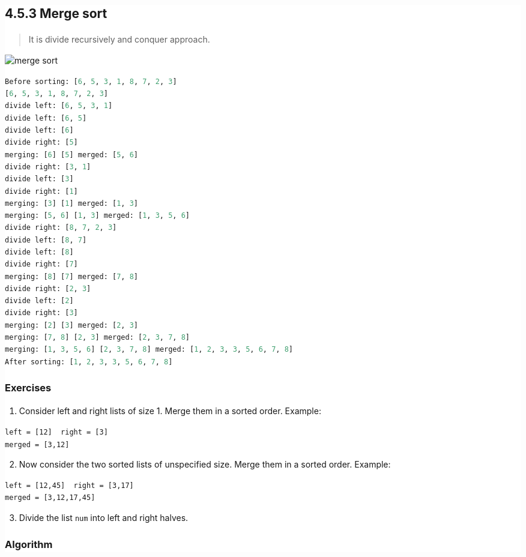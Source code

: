 ## 4.5.3 Merge sort

> It is divide recursively and conquer approach.

![merge sort](https://upload.wikimedia.org/wikipedia/commons/c/cc/Merge-sort-example-300px.gif)

```python
Before sorting: [6, 5, 3, 1, 8, 7, 2, 3]
[6, 5, 3, 1, 8, 7, 2, 3]
divide left: [6, 5, 3, 1]
divide left: [6, 5]
divide left: [6]
divide right: [5]
merging: [6] [5] merged: [5, 6]
divide right: [3, 1]
divide left: [3]
divide right: [1]
merging: [3] [1] merged: [1, 3]
merging: [5, 6] [1, 3] merged: [1, 3, 5, 6]
divide right: [8, 7, 2, 3]
divide left: [8, 7]
divide left: [8]
divide right: [7]
merging: [8] [7] merged: [7, 8]
divide right: [2, 3]
divide left: [2]
divide right: [3]
merging: [2] [3] merged: [2, 3]
merging: [7, 8] [2, 3] merged: [2, 3, 7, 8]
merging: [1, 3, 5, 6] [2, 3, 7, 8] merged: [1, 2, 3, 3, 5, 6, 7, 8]
After sorting: [1, 2, 3, 3, 5, 6, 7, 8]
```

### Exercises

1. Consider left and right lists of size 1. Merge them in a sorted order.
   Example:

```
left = [12]  right = [3]
merged = [3,12]
```

2. Now consider the two sorted lists of unspecified size. Merge them in a sorted order.
   Example:

```
left = [12,45]  right = [3,17]
merged = [3,12,17,45]
```

3. Divide the list `num` into left and right halves.

### Algorithm
